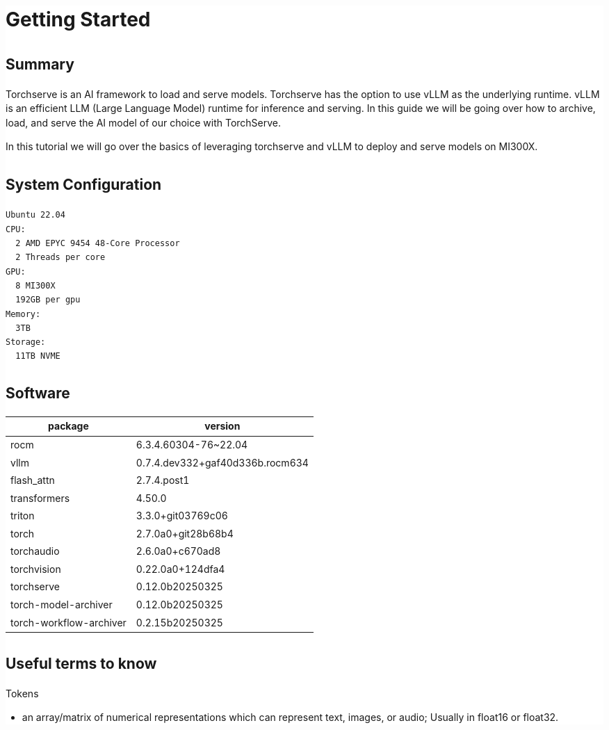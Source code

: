 # Getting Started 
## Summary
Torchserve is an AI framework to load and serve models. Torchserve has the option to use vLLM as the underlying runtime. vLLM is an efficient LLM (Large Language Model) runtime for inference and serving. In this guide we will be going over how to archive, load, and serve the AI model of our choice with TorchServe.

In this tutorial we will go over the basics of leveraging torchserve and vLLM to deploy and serve models on MI300X. 
## System Configuration
```
Ubuntu 22.04 
CPU: 
  2 AMD EPYC 9454 48-Core Processor 
  2 Threads per core 
GPU: 
  8 MI300X
  192GB per gpu 
Memory: 
  3TB 
Storage: 
  11TB NVME
```
## Software
| package | version | 
| -- | -- |
| rocm|6.3.4.60304-76~22.04|
|vllm|0.7.4.dev332+gaf40d336b.rocm634|
|flash_attn|2.7.4.post1|
|transformers|4.50.0|
|triton|3.3.0+git03769c06|
|torch|2.7.0a0+git28b68b4|
|torchaudio|2.6.0a0+c670ad8|
|torchvision|0.22.0a0+124dfa4|
|torchserve|0.12.0b20250325|
|torch-model-archiver|0.12.0b20250325|
|torch-workflow-archiver|0.2.15b20250325|

## Useful terms to know
Tokens 
  - an array/matrix of numerical representations which can represent text, images, or audio; Usually in float16 or float32.
